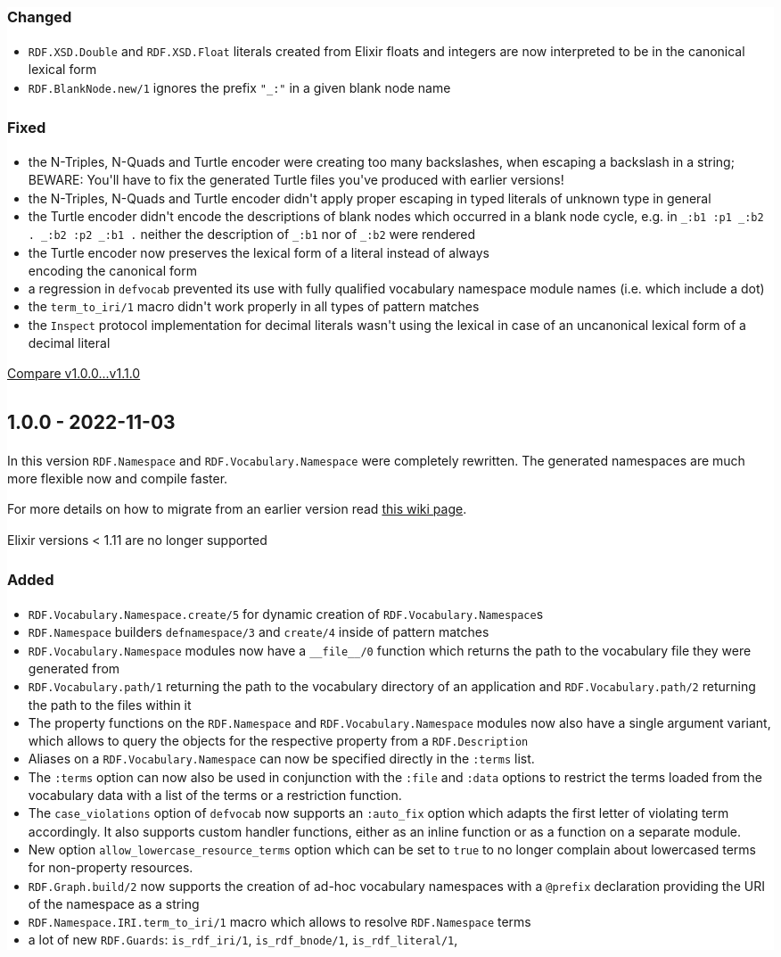 ### Changed

- `RDF.XSD.Double` and `RDF.XSD.Float` literals created from Elixir floats and integers
  are now interpreted to be in the canonical lexical form
- `RDF.BlankNode.new/1` ignores the prefix `"_:"` in a given blank node name

### Fixed

- the N-Triples, N-Quads and Turtle encoder were creating too many backslashes,
  when escaping a backslash in a string;  
  BEWARE: You'll have to fix the generated Turtle files you've produced with earlier versions!
- the N-Triples, N-Quads and Turtle encoder didn't apply proper escaping in typed literals 
  of unknown type in general
- the Turtle encoder didn't encode the descriptions of blank nodes which occurred in
  a blank node cycle, e.g. in `_:b1 :p1 _:b2 . _:b2 :p2 _:b1 .` neither the description 
  of `_:b1` nor of `_:b2` were rendered
- the Turtle encoder now preserves the lexical form of a literal instead of always  
  encoding the canonical form
- a regression in `defvocab` prevented its use with fully qualified vocabulary 
  namespace module names (i.e. which include a dot)
- the `term_to_iri/1` macro didn't work properly in all types of pattern matches
- the `Inspect` protocol implementation for decimal literals wasn't using the lexical
  in case of an uncanonical lexical form of a decimal literal 


[Compare v1.0.0...v1.1.0](https://github.com/rdf-elixir/rdf-ex/compare/v1.0.0...v1.1.0)



## 1.0.0 - 2022-11-03

In this version `RDF.Namespace` and `RDF.Vocabulary.Namespace` were completely rewritten.
The generated namespaces are much more flexible now and compile faster.

For more details on how to migrate from an earlier version read [this wiki page](https://github.com/rdf-elixir/rdf-ex/wiki/Upgrading-to-RDF.ex-1.0).

Elixir versions < 1.11 are no longer supported


### Added

- `RDF.Vocabulary.Namespace.create/5` for dynamic creation of `RDF.Vocabulary.Namespace`s
- `RDF.Namespace` builders `defnamespace/3` and `create/4`
  inside of pattern matches
- `RDF.Vocabulary.Namespace` modules now have a `__file__/0` function which returns
  the path to the vocabulary file they were generated from
- `RDF.Vocabulary.path/1` returning the path to the vocabulary directory of an
  application and `RDF.Vocabulary.path/2` returning the path to the files within it
- The property functions on the `RDF.Namespace` and `RDF.Vocabulary.Namespace` modules
  now also have a single argument variant, which allows to query the objects for the
  respective property from a `RDF.Description`
- Aliases on a `RDF.Vocabulary.Namespace` can now be specified directly in the
  `:terms` list.
- The `:terms` option can now also be used in conjunction with the `:file` and
  `:data` options to restrict the terms loaded from the vocabulary data with a
  list of the terms or a restriction function. 
- The `case_violations` option of `defvocab` now supports an `:auto_fix` option 
  which adapts the first letter of violating term accordingly. It also supports
  custom handler functions, either as an inline function or as a function on a 
  separate module.
- New option `allow_lowercase_resource_terms` option which can be set to `true`
  to no longer complain about lowercased terms for non-property resources.
- `RDF.Graph.build/2` now supports the creation of ad-hoc vocabulary namespaces
  with a `@prefix` declaration providing the URI of the namespace as a string
- `RDF.Namespace.IRI.term_to_iri/1` macro which allows to resolve `RDF.Namespace` terms
- a lot of new `RDF.Guards`: `is_rdf_iri/1`, `is_rdf_bnode/1`, `is_rdf_literal/1`,